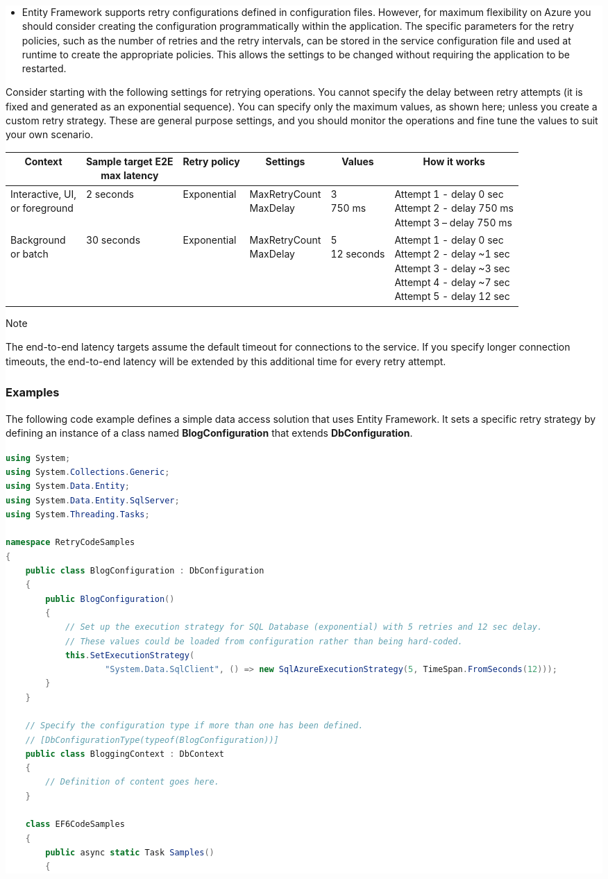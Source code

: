 * Entity Framework supports retry configurations defined in configuration files. However, for maximum flexibility on Azure you should consider creating the configuration programmatically within the application. The specific parameters for the retry policies, such as the number of retries and the retry intervals, can be stored in the service configuration file and used at runtime to create the appropriate policies. This allows the settings to be changed without requiring the application to be restarted.

Consider starting with the following settings for retrying operations. You cannot specify the delay between retry attempts (it is fixed and generated as an exponential sequence). You can specify only the maximum values, as shown here; unless you create a custom retry strategy. These are general purpose settings, and you should monitor the operations and fine tune the values to suit your own scenario.

| **Context** | **Sample target E2E<br />max latency** | **Retry policy** | **Settings** | **Values** | **How it works** |
| --- | --- | --- | --- | --- | --- |
| Interactive, UI,<br />or foreground |2 seconds |Exponential |MaxRetryCount<br />MaxDelay |3<br />750 ms |Attempt 1 - delay 0 sec<br />Attempt 2 - delay 750 ms<br />Attempt 3 – delay 750 ms |
| Background<br /> or batch |30 seconds |Exponential |MaxRetryCount<br />MaxDelay |5<br />12 seconds |Attempt 1 - delay 0 sec<br />Attempt 2 - delay ~1 sec<br />Attempt 3 - delay ~3 sec<br />Attempt 4 - delay ~7 sec<br />Attempt 5 - delay 12 sec |

> [!NOTE]
> The end-to-end latency targets assume the default timeout for connections to the service. If you specify longer connection timeouts, the end-to-end latency will be extended by this additional time for every retry attempt.
>
>

### Examples
The following code example defines a simple data access solution that uses Entity Framework. It sets a specific retry strategy by defining an instance of a class named **BlogConfiguration** that extends **DbConfiguration**.

```csharp
using System;
using System.Collections.Generic;
using System.Data.Entity;
using System.Data.Entity.SqlServer;
using System.Threading.Tasks;

namespace RetryCodeSamples
{
    public class BlogConfiguration : DbConfiguration
    {
        public BlogConfiguration()
        {
            // Set up the execution strategy for SQL Database (exponential) with 5 retries and 12 sec delay.
            // These values could be loaded from configuration rather than being hard-coded.
            this.SetExecutionStrategy(
                    "System.Data.SqlClient", () => new SqlAzureExecutionStrategy(5, TimeSpan.FromSeconds(12)));
        }
    }

    // Specify the configuration type if more than one has been defined.
    // [DbConfigurationType(typeof(BlogConfiguration))]
    public class BloggingContext : DbContext
    {
        // Definition of content goes here.
    }

    class EF6CodeSamples
    {
        public async static Task Samples()
        {
```

[autorest]: https://github.com/Azure/autorest/tree/master/docs
[ConnectionPolicy.RetryOptions]: https://msdn.microsoft.com/library/azure/microsoft.azure.documents.client.connectionpolicy.retryoptions.aspx
[entlib]: http://msdn.microsoft.com/library/dn440719.aspx
[redis-cache-troubleshoot]: /azure/redis-cache/cache-how-to-troubleshoot
[SearchIndexClient]: https://msdn.microsoft.com/library/azure/microsoft.azure.search.searchindexclient.aspx
[SearchServiceClient]: https://msdn.microsoft.com/library/microsoft.azure.search.searchserviceclient.aspx